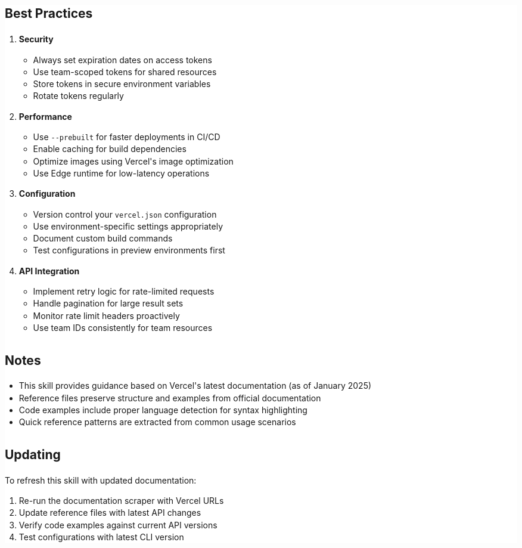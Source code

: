 ## Best Practices

1. **Security**
   - Always set expiration dates on access tokens
   - Use team-scoped tokens for shared resources
   - Store tokens in secure environment variables
   - Rotate tokens regularly

2. **Performance**
   - Use `--prebuilt` for faster deployments in CI/CD
   - Enable caching for build dependencies
   - Optimize images using Vercel's image optimization
   - Use Edge runtime for low-latency operations

3. **Configuration**
   - Version control your `vercel.json` configuration
   - Use environment-specific settings appropriately
   - Document custom build commands
   - Test configurations in preview environments first

4. **API Integration**
   - Implement retry logic for rate-limited requests
   - Handle pagination for large result sets
   - Monitor rate limit headers proactively
   - Use team IDs consistently for team resources

## Notes

- This skill provides guidance based on Vercel's latest documentation (as of January 2025)
- Reference files preserve structure and examples from official documentation
- Code examples include proper language detection for syntax highlighting
- Quick reference patterns are extracted from common usage scenarios

## Updating

To refresh this skill with updated documentation:
1. Re-run the documentation scraper with Vercel URLs
2. Update reference files with latest API changes
3. Verify code examples against current API versions
4. Test configurations with latest CLI version
